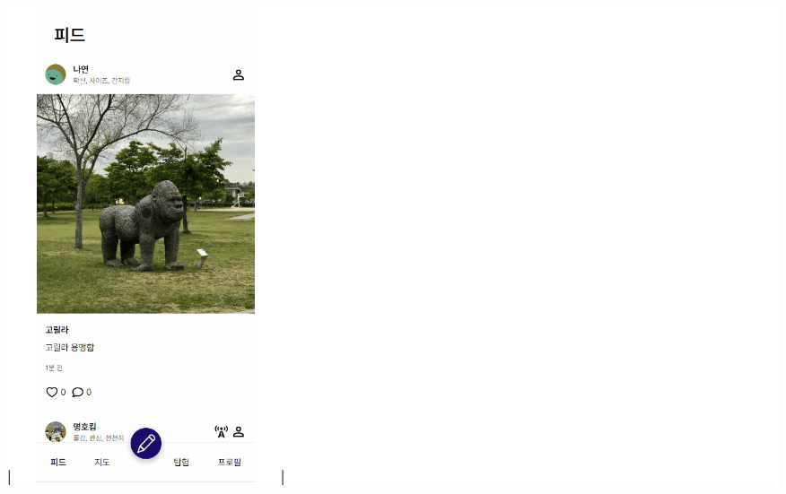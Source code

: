 |<img src="./image/gifs/%ED%94%BC%EB%93%9C_3-1_%EC%9E%91%EC%84%B1%EC%9E%90%20%ED%94%84%EB%A1%9C%ED%95%84%20%EB%B0%8F%20%EC%9E%91%EC%84%B1%20%EC%9C%84%EC%B9%98%20%EC%A1%B0%ED%9A%8C.gif" width="300" height="530" />|